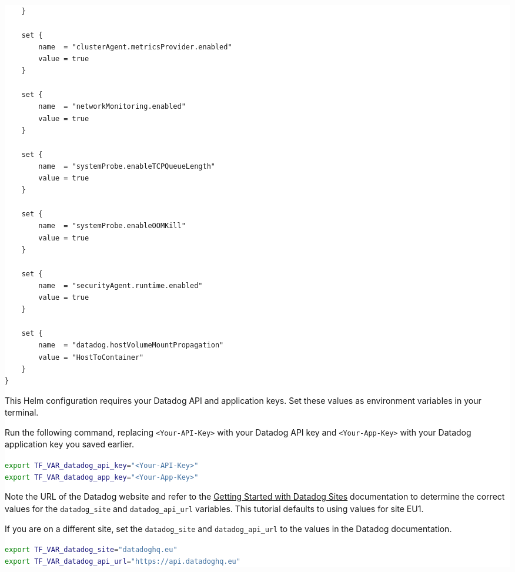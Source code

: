 ```hcl
    }

    set {
        name  = "clusterAgent.metricsProvider.enabled"
        value = true
    }

    set {
        name  = "networkMonitoring.enabled"
        value = true
    }

    set {
        name  = "systemProbe.enableTCPQueueLength"
        value = true
    }

    set {
        name  = "systemProbe.enableOOMKill"
        value = true
    }

    set {
        name  = "securityAgent.runtime.enabled"
        value = true
    }

    set {
        name  = "datadog.hostVolumeMountPropagation"
        value = "HostToContainer"
    }
}
```

This Helm configuration requires your Datadog API and application keys. Set these values as environment variables in your terminal.

Run the following command, replacing `<Your-API-Key>` with your Datadog API key and `<Your-App-Key>` with your Datadog application key you saved earlier.

```bash
export TF_VAR_datadog_api_key="<Your-API-Key>"
export TF_VAR_datadog_app_key="<Your-App-Key>"
```

Note the URL of the Datadog website and refer to the [Getting Started with Datadog Sites](https://docs.datadoghq.com/getting_started/site/) documentation to determine the correct values for the `datadog_site` and `datadog_api_url` variables. This tutorial defaults to using values for site EU1.

If you are on a different site, set the `datadog_site` and `datadog_api_url` to the values in the Datadog documentation.

```bash
export TF_VAR_datadog_site="datadoghq.eu"
export TF_VAR_datadog_api_url="https://api.datadoghq.eu"
```
